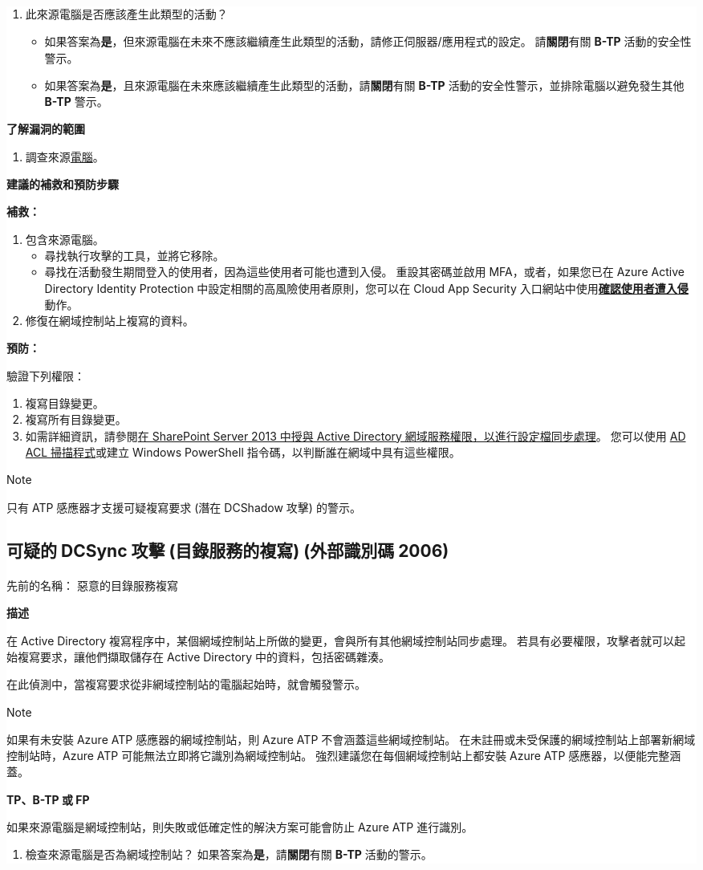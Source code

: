 1. 此來源電腦是否應該產生此類型的活動？

    - 如果答案為**是**，但來源電腦在未來不應該繼續產生此類型的活動，請修正伺服器/應用程式的設定。 請**關閉**有關 **B-TP** 活動的安全性警示。

    - 如果答案為**是**，且來源電腦在未來應該繼續產生此類型的活動，請**關閉**有關 **B-TP** 活動的安全性警示，並排除電腦以避免發生其他 **B-TP** 警示。

**了解漏洞的範圍**

1. 調查來源[電腦](investigate-a-computer.md)。

**建議的補救和預防步驟**

**補救：**

1. 包含來源電腦。
    - 尋找執行攻擊的工具，並將它移除。
    - 尋找在活動發生期間登入的使用者，因為這些使用者可能也遭到入侵。
    重設其密碼並啟用 MFA，或者，如果您已在 Azure Active Directory Identity Protection 中設定相關的高風險使用者原則，您可以在 Cloud App Security 入口網站中使用[**確認使用者遭入侵**](/cloud-app-security/accounts#governance-actions)動作。
2. 修復在網域控制站上複寫的資料。

**預防：**

驗證下列權限：

1. 複寫目錄變更。
2. 複寫所有目錄變更。
3. 如需詳細資訊，請參閱[在 SharePoint Server 2013 中授與 Active Directory 網域服務權限，以進行設定檔同步處理](https://technet.microsoft.com/library/hh296982.aspx)。 您可以使用 [AD ACL 掃描程式](https://blogs.technet.microsoft.com/pfesweplat/2013/05/13/take-control-over-ad-permissions-and-the-ad-acl-scanner-tool/)或建立 Windows PowerShell 指令碼，以判斷誰在網域中具有這些權限。

> [!NOTE]
> 只有 ATP 感應器才支援可疑複寫要求 (潛在 DCShadow 攻擊) 的警示。

## <a name="suspected-dcsync-attack-replication-of-directory-services-external-id-2006"></a>可疑的 DCSync 攻擊 (目錄服務的複寫) (外部識別碼 2006)

先前的名稱：  惡意的目錄服務複寫

**描述**

在 Active Directory 複寫程序中，某個網域控制站上所做的變更，會與所有其他網域控制站同步處理。 若具有必要權限，攻擊者就可以起始複寫要求，讓他們擷取儲存在 Active Directory 中的資料，包括密碼雜湊。

在此偵測中，當複寫要求從非網域控制站的電腦起始時，就會觸發警示。

> [!NOTE]
> 如果有未安裝 Azure ATP 感應器的網域控制站，則 Azure ATP 不會涵蓋這些網域控制站。 在未註冊或未受保護的網域控制站上部署新網域控制站時，Azure ATP 可能無法立即將它識別為網域控制站。 強烈建議您在每個網域控制站上都安裝 Azure ATP 感應器，以便能完整涵蓋。

**TP、B-TP 或 FP**

如果來源電腦是網域控制站，則失敗或低確定性的解決方案可能會防止 Azure ATP 進行識別。

1. 檢查來源電腦是否為網域控制站？
    如果答案為**是**，請**關閉**有關 **B-TP** 活動的警示。
